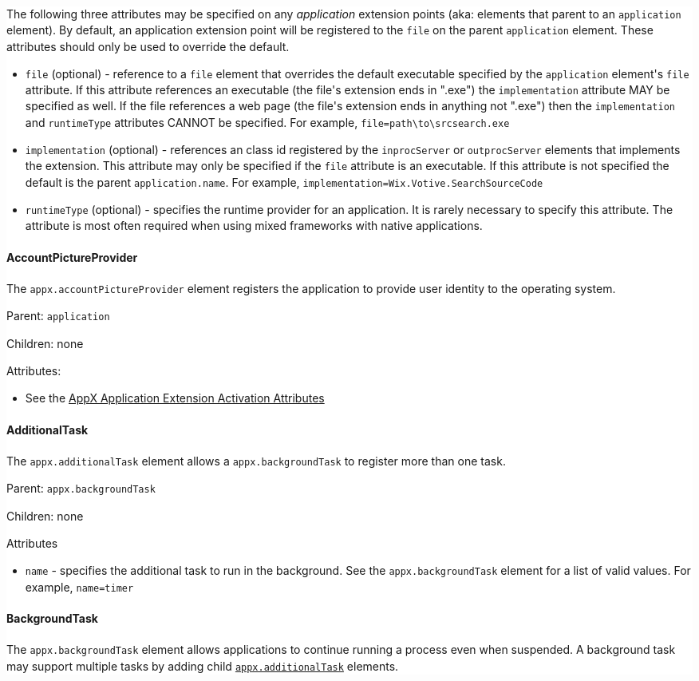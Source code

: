 The following three attributes may be specified on any _application_ extension
points (aka: elements that parent to an `application` element). By default,
an application extension point will be registered to the `file` on the parent
`application` element. These attributes should only be used to override the
default.

* `file` (optional) - reference to a `file` element that overrides the default
executable specified by the `application` element's `file` attribute. If this
attribute references an executable (the file's extension ends in ".exe") the
`implementation` attribute MAY be specified as well. If the file references a
web page (the file's extension ends in anything not ".exe") then the
`implementation`  and `runtimeType` attributes CANNOT be specified. For example,
`file=path\to\srcsearch.exe`

* `implementation` (optional) - references an class id registered by the 
`inprocServer` or `outprocServer` elements that implements the extension. This
attribute may only be specified if the `file` attribute is an executable. If
this attribute is not specified the default is the parent `application.name`.
For example, `implementation=Wix.Votive.SearchSourceCode`

* `runtimeType` (optional) - specifies the runtime provider for an application.
It is rarely necessary to specify this attribute. The attribute is most often
required when using mixed frameworks with native applications.


<h4 id="appxaccountpictureprovider">AccountPictureProvider</h4>

The `appx.accountPictureProvider` element registers the application to provide
user identity to the operating system.

Parent: `application`

Children: none

Attributes:

* See the [AppX Application Extension Activation Attributes](#appxapplicationextensionactivationattributes)


<h4 id="appxadditionaltask">AdditionalTask</h4>

The `appx.additionalTask` element allows a `appx.backgroundTask` to register
more than one task.

Parent: `appx.backgroundTask`

Children: none

Attributes

* `name` - specifies the additional task to run in the background. See the
`appx.backgroundTask` element for a list of valid values. For example,
`name=timer`


<h4 id="appxbackgroundtask">BackgroundTask</h4>

The `appx.backgroundTask` element allows applications to continue running a
process even when suspended. A background task may support multiple tasks by
adding child [`appx.additionalTask`](#appxadditionaltask) elements.

